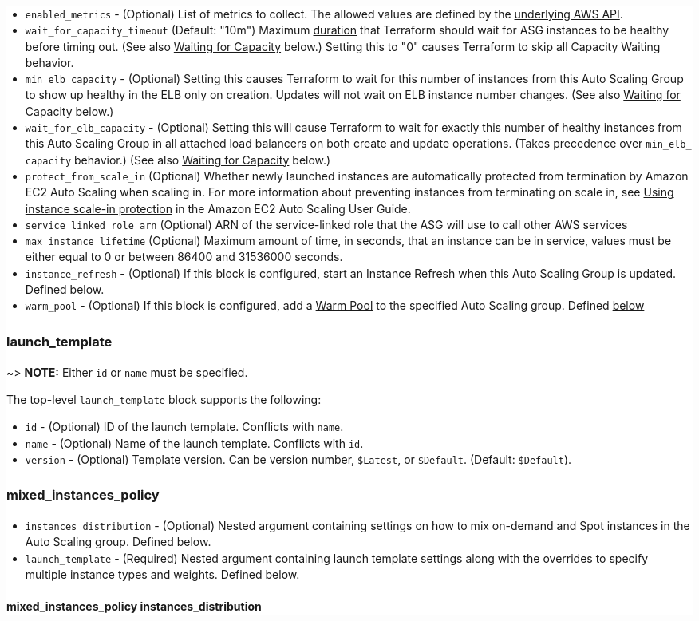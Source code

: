 - `enabled_metrics` - (Optional) List of metrics to collect. The allowed values are defined by the [underlying AWS API](https://docs.aws.amazon.com/autoscaling/ec2/APIReference/API_EnableMetricsCollection.html).
- `wait_for_capacity_timeout` (Default: "10m") Maximum
  [duration](https://golang.org/pkg/time/#ParseDuration) that Terraform should
  wait for ASG instances to be healthy before timing out. (See also [Waiting
  for Capacity](#waiting-for-capacity) below.) Setting this to "0" causes
  Terraform to skip all Capacity Waiting behavior.
- `min_elb_capacity` - (Optional) Setting this causes Terraform to wait for
  this number of instances from this Auto Scaling Group to show up healthy in the
  ELB only on creation. Updates will not wait on ELB instance number changes.
  (See also [Waiting for Capacity](#waiting-for-capacity) below.)
- `wait_for_elb_capacity` - (Optional) Setting this will cause Terraform to wait
  for exactly this number of healthy instances from this Auto Scaling Group in
  all attached load balancers on both create and update operations. (Takes
  precedence over `min_elb_capacity` behavior.)
  (See also [Waiting for Capacity](#waiting-for-capacity) below.)
- `protect_from_scale_in` (Optional) Whether newly launched instances
  are automatically protected from termination by Amazon EC2 Auto Scaling when
  scaling in. For more information about preventing instances from terminating
  on scale in, see [Using instance scale-in protection](https://docs.aws.amazon.com/autoscaling/ec2/userguide/ec2-auto-scaling-instance-protection.html)
  in the Amazon EC2 Auto Scaling User Guide.
- `service_linked_role_arn` (Optional) ARN of the service-linked role that the ASG will use to call other AWS services
- `max_instance_lifetime` (Optional) Maximum amount of time, in seconds, that an instance can be in service, values must be either equal to 0 or between 86400 and 31536000 seconds.
- `instance_refresh` - (Optional) If this block is configured, start an
  [Instance Refresh](https://docs.aws.amazon.com/autoscaling/ec2/userguide/asg-instance-refresh.html)
  when this Auto Scaling Group is updated. Defined [below](#instance_refresh).
- `warm_pool` - (Optional) If this block is configured, add a [Warm Pool](https://docs.aws.amazon.com/autoscaling/ec2/userguide/ec2-auto-scaling-warm-pools.html)
  to the specified Auto Scaling group. Defined [below](#warm_pool)

### launch_template

~> **NOTE:** Either `id` or `name` must be specified.

The top-level `launch_template` block supports the following:

- `id` - (Optional) ID of the launch template. Conflicts with `name`.
- `name` - (Optional) Name of the launch template. Conflicts with `id`.
- `version` - (Optional) Template version. Can be version number, `$Latest`, or `$Default`. (Default: `$Default`).

### mixed_instances_policy

- `instances_distribution` - (Optional) Nested argument containing settings on how to mix on-demand and Spot instances in the Auto Scaling group. Defined below.
- `launch_template` - (Required) Nested argument containing launch template settings along with the overrides to specify multiple instance types and weights. Defined below.

#### mixed_instances_policy instances_distribution
